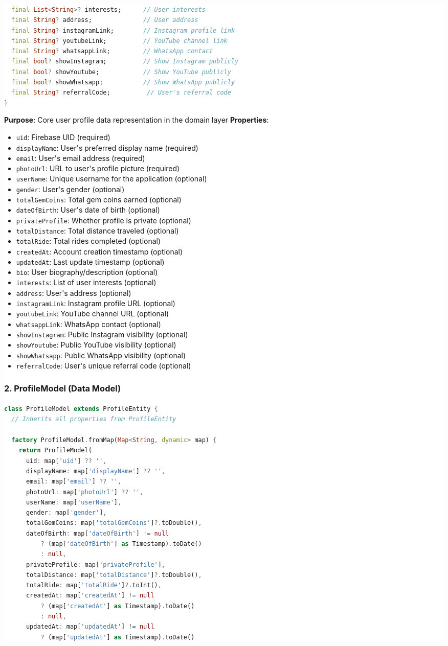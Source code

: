 ```dart
  final List<String>? interests;      // User interests
  final String? address;              // User address
  final String? instagramLink;        // Instagram profile link
  final String? youtubeLink;          // YouTube channel link
  final String? whatsappLink;         // WhatsApp contact
  final bool? showInstagram;          // Show Instagram publicly
  final bool? showYoutube;            // Show YouTube publicly
  final bool? showWhatsapp;           // Show WhatsApp publicly
  final String? referralCode;          // User's referral code
}
```

**Purpose**: Core user profile data representation in the domain layer
**Properties**:
- `uid`: Firebase UID (required)
- `displayName`: User's preferred display name (required)
- `email`: User's email address (required)
- `photoUrl`: URL to user's profile picture (required)
- `userName`: Unique username for the application (optional)
- `gender`: User's gender (optional)
- `totalGemCoins`: Total gem coins earned (optional)
- `dateOfBirth`: User's date of birth (optional)
- `privateProfile`: Whether profile is private (optional)
- `totalDistance`: Total distance traveled (optional)
- `totalRide`: Total rides completed (optional)
- `createdAt`: Account creation timestamp (optional)
- `updatedAt`: Last update timestamp (optional)
- `bio`: User biography/description (optional)
- `interests`: List of user interests (optional)
- `address`: User's address (optional)
- `instagramLink`: Instagram profile URL (optional)
- `youtubeLink`: YouTube channel URL (optional)
- `whatsappLink`: WhatsApp contact (optional)
- `showInstagram`: Public Instagram visibility (optional)
- `showYoutube`: Public YouTube visibility (optional)
- `showWhatsapp`: Public WhatsApp visibility (optional)
- `referralCode`: User's unique referral code (optional)

### 2. ProfileModel (Data Model)
```dart
class ProfileModel extends ProfileEntity {
  // Inherits all properties from ProfileEntity
  
  factory ProfileModel.fromMap(Map<String, dynamic> map) {
    return ProfileModel(
      uid: map['uid'] ?? '',
      displayName: map['displayName'] ?? '',
      email: map['email'] ?? '',
      photoUrl: map['photoUrl'] ?? '',
      userName: map['userName'],
      gender: map['gender'],
      totalGemCoins: map['totalGemCoins']?.toDouble(),
      dateOfBirth: map['dateOfBirth'] != null 
          ? (map['dateOfBirth'] as Timestamp).toDate() 
          : null,
      privateProfile: map['privateProfile'],
      totalDistance: map['totalDistance']?.toDouble(),
      totalRide: map['totalRide']?.toInt(),
      createdAt: map['createdAt'] != null 
          ? (map['createdAt'] as Timestamp).toDate() 
          : null,
      updatedAt: map['updatedAt'] != null 
          ? (map['updatedAt'] as Timestamp).toDate() 
```
